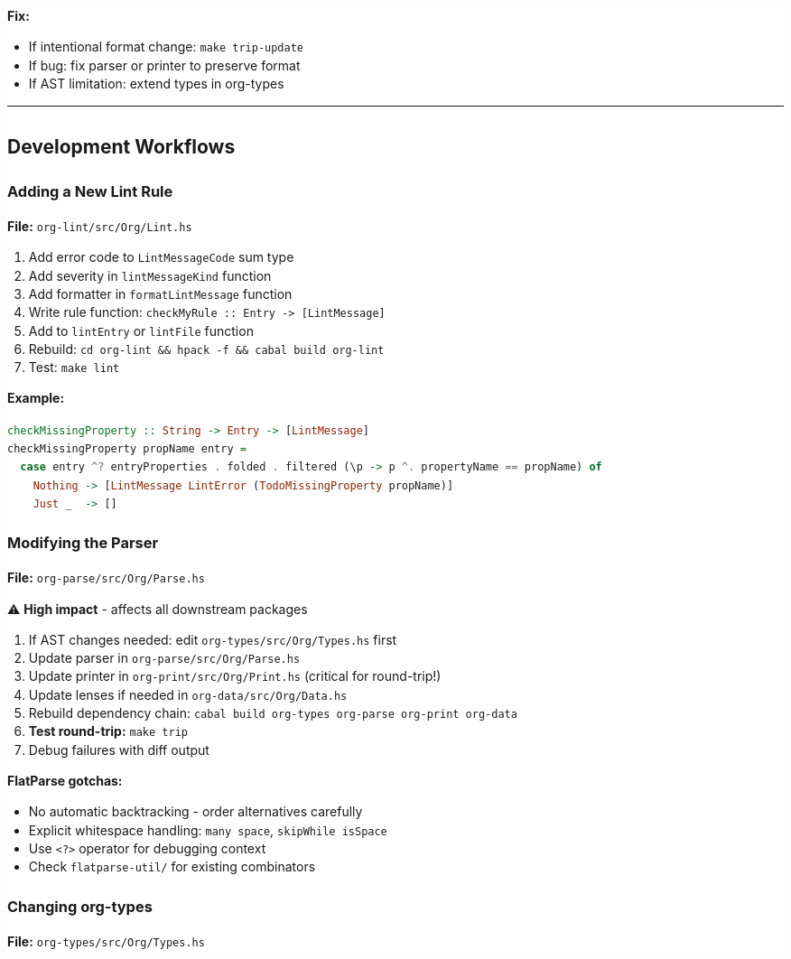 **Fix:**
- If intentional format change: `make trip-update`
- If bug: fix parser or printer to preserve format
- If AST limitation: extend types in org-types

---

## Development Workflows

### Adding a New Lint Rule

**File:** `org-lint/src/Org/Lint.hs`

1. Add error code to `LintMessageCode` sum type
2. Add severity in `lintMessageKind` function
3. Add formatter in `formatLintMessage` function
4. Write rule function: `checkMyRule :: Entry -> [LintMessage]`
5. Add to `lintEntry` or `lintFile` function
6. Rebuild: `cd org-lint && hpack -f && cabal build org-lint`
7. Test: `make lint`

**Example:**
```haskell
checkMissingProperty :: String -> Entry -> [LintMessage]
checkMissingProperty propName entry =
  case entry ^? entryProperties . folded . filtered (\p -> p ^. propertyName == propName) of
    Nothing -> [LintMessage LintError (TodoMissingProperty propName)]
    Just _  -> []
```

### Modifying the Parser

**File:** `org-parse/src/Org/Parse.hs`

⚠️ **High impact** - affects all downstream packages

1. If AST changes needed: edit `org-types/src/Org/Types.hs` first
2. Update parser in `org-parse/src/Org/Parse.hs`
3. Update printer in `org-print/src/Org/Print.hs` (critical for round-trip!)
4. Update lenses if needed in `org-data/src/Org/Data.hs`
5. Rebuild dependency chain: `cabal build org-types org-parse org-print org-data`
6. **Test round-trip:** `make trip`
7. Debug failures with diff output

**FlatParse gotchas:**
- No automatic backtracking - order alternatives carefully
- Explicit whitespace handling: `many space`, `skipWhile isSpace`
- Use `<?>` operator for debugging context
- Check `flatparse-util/` for existing combinators

### Changing org-types

**File:** `org-types/src/Org/Types.hs`
